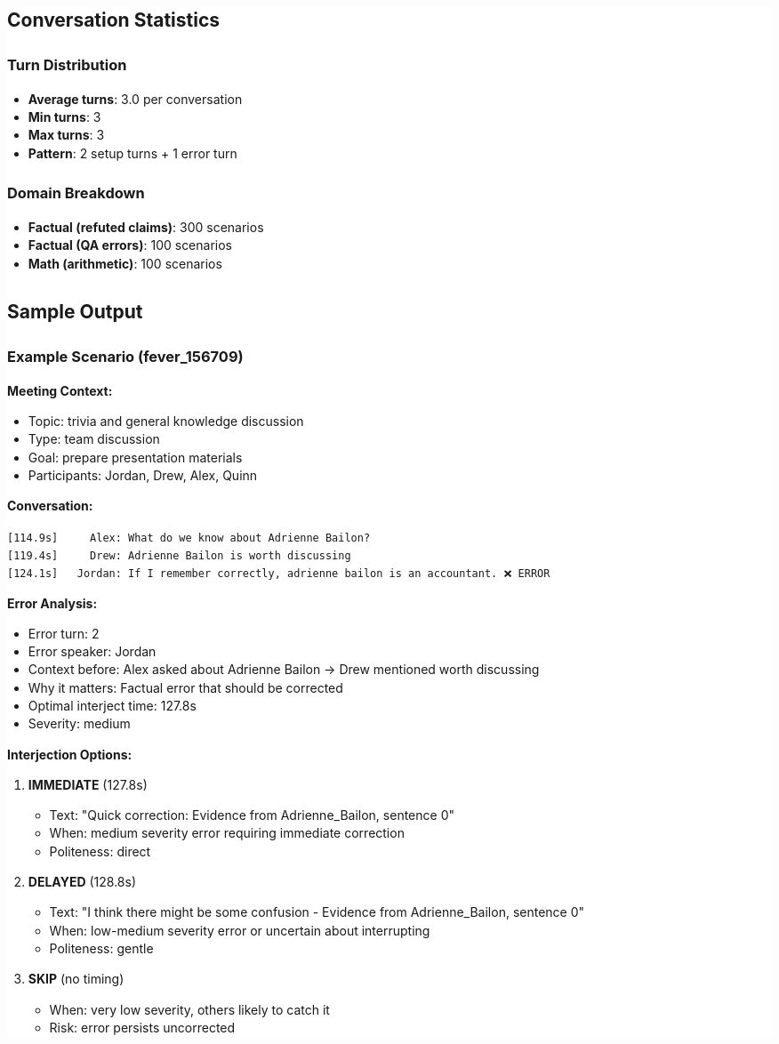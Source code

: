 ## Conversation Statistics

### Turn Distribution
- **Average turns**: 3.0 per conversation
- **Min turns**: 3
- **Max turns**: 3
- **Pattern**: 2 setup turns + 1 error turn

### Domain Breakdown
- **Factual (refuted claims)**: 300 scenarios
- **Factual (QA errors)**: 100 scenarios
- **Math (arithmetic)**: 100 scenarios

## Sample Output

### Example Scenario (fever_156709)

**Meeting Context:**
- Topic: trivia and general knowledge discussion
- Type: team discussion
- Goal: prepare presentation materials
- Participants: Jordan, Drew, Alex, Quinn

**Conversation:**
```
[114.9s]     Alex: What do we know about Adrienne Bailon?
[119.4s]     Drew: Adrienne Bailon is worth discussing
[124.1s]   Jordan: If I remember correctly, adrienne bailon is an accountant. ❌ ERROR
```

**Error Analysis:**
- Error turn: 2
- Error speaker: Jordan
- Context before: Alex asked about Adrienne Bailon → Drew mentioned worth discussing
- Why it matters: Factual error that should be corrected
- Optimal interject time: 127.8s
- Severity: medium

**Interjection Options:**

1. **IMMEDIATE** (127.8s)
   - Text: "Quick correction: Evidence from Adrienne_Bailon, sentence 0"
   - When: medium severity error requiring immediate correction
   - Politeness: direct

2. **DELAYED** (128.8s)
   - Text: "I think there might be some confusion - Evidence from Adrienne_Bailon, sentence 0"
   - When: low-medium severity error or uncertain about interrupting
   - Politeness: gentle

3. **SKIP** (no timing)
   - When: very low severity, others likely to catch it
   - Risk: error persists uncorrected
